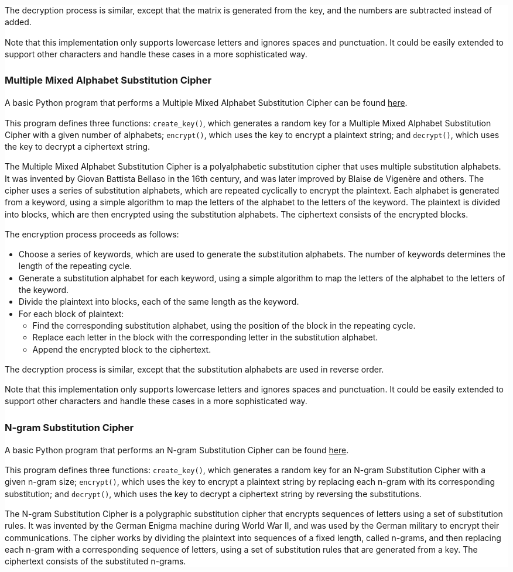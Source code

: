 The decryption process is similar, except that the matrix is generated from the key, and the numbers are subtracted instead of added.

Note that this implementation only supports lowercase letters and ignores spaces and punctuation. It could be easily extended to support other characters and handle these cases in a more sophisticated way.


### Multiple Mixed Alphabet Substitution Cipher

A basic Python program that performs a Multiple Mixed Alphabet Substitution Cipher can be found [here](https://github.com/CraigOpie/secrecy_system_examples/blob/main/src/multiple_mixed_alphabet_substitution_cipher.py).

This program defines three functions: `create_key()`, which generates a random key for a Multiple Mixed Alphabet Substitution Cipher with a given number of alphabets; `encrypt()`, which uses the key to encrypt a plaintext string; and `decrypt()`, which uses the key to decrypt a ciphertext string.

The Multiple Mixed Alphabet Substitution Cipher is a polyalphabetic substitution cipher that uses multiple substitution alphabets. It was invented by Giovan Battista Bellaso in the 16th century, and was later improved by Blaise de Vigenère and others. The cipher uses a series of substitution alphabets, which are repeated cyclically to encrypt the plaintext. Each alphabet is generated from a keyword, using a simple algorithm to map the letters of the alphabet to the letters of the keyword. The plaintext is divided into blocks, which are then encrypted using the substitution alphabets. The ciphertext consists of the encrypted blocks.

The encryption process proceeds as follows:
- Choose a series of keywords, which are used to generate the substitution alphabets. The number of keywords determines the length of the repeating cycle.
- Generate a substitution alphabet for each keyword, using a simple algorithm to map the letters of the alphabet to the letters of the keyword.
- Divide the plaintext into blocks, each of the same length as the keyword.
- For each block of plaintext:
    - Find the corresponding substitution alphabet, using the position of the block in the repeating cycle.
    - Replace each letter in the block with the corresponding letter in the substitution alphabet.
    - Append the encrypted block to the ciphertext.

The decryption process is similar, except that the substitution alphabets are used in reverse order.

Note that this implementation only supports lowercase letters and ignores spaces and punctuation. It could be easily extended to support other characters and handle these cases in a more sophisticated way.

### N-gram Substitution Cipher

A basic Python program that performs an N-gram Substitution Cipher can be found [here](https://github.com/CraigOpie/secrecy_system_examples/blob/main/src/n-gram_cipher.py).

This program defines three functions: `create_key()`, which generates a random key for an N-gram Substitution Cipher with a given n-gram size; `encrypt()`, which uses the key to encrypt a plaintext string by replacing each n-gram with its corresponding substitution; and `decrypt()`, which uses the key to decrypt a ciphertext string by reversing the substitutions.

The N-gram Substitution Cipher is a polygraphic substitution cipher that encrypts sequences of letters using a set of substitution rules. It was invented by the German Enigma machine during World War II, and was used by the German military to encrypt their communications. The cipher works by dividing the plaintext into sequences of a fixed length, called n-grams, and then replacing each n-gram with a corresponding sequence of letters, using a set of substitution rules that are generated from a key. The ciphertext consists of the substituted n-grams.
